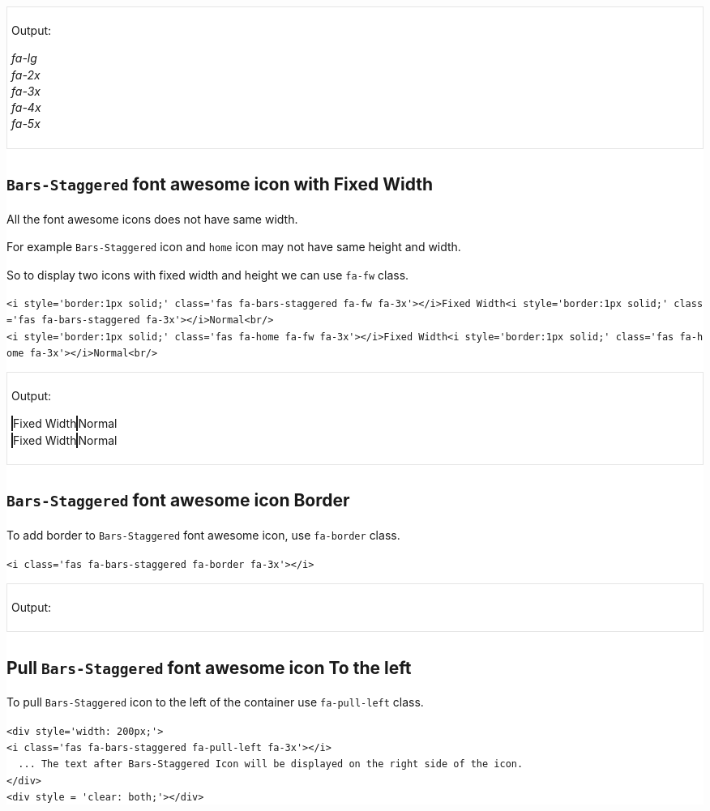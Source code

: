 <div style='border:1px solid rgba(0,0,0,.1);margin-bottom:10px;padding:5px;'>
<p>Output:</p>


<i class='fas fa-bars-staggered fa-lg'>fa-lg</i><br/>
<i class='fas fa-bars-staggered fa-2x'>fa-2x</i><br/>
<i class='fas fa-bars-staggered fa-3x'>fa-3x</i><br/>
<i class='fas fa-bars-staggered fa-4x'>fa-4x</i><br/>
<i class='fas fa-bars-staggered fa-5x'>fa-5x</i><br/>

</div>

## `Bars-Staggered` font awesome icon with Fixed Width
All the font awesome icons does not have same width.

For example `Bars-Staggered` icon and `home` icon may not have same height and width.

So to display two icons with fixed width and height we can use `fa-fw` class.
```
<i style='border:1px solid;' class='fas fa-bars-staggered fa-fw fa-3x'></i>Fixed Width<i style='border:1px solid;' class='fas fa-bars-staggered fa-3x'></i>Normal<br/>
<i style='border:1px solid;' class='fas fa-home fa-fw fa-3x'></i>Fixed Width<i style='border:1px solid;' class='fas fa-home fa-3x'></i>Normal<br/>

```

<div style='border:1px solid rgba(0,0,0,.1);margin-bottom:10px;padding:5px;'>
<p>Output:</p>


<i style='border:1px solid;' class='fas fa-bars-staggered fa-fw fa-3x'></i>Fixed Width<i style='border:1px solid;' class='fas fa-bars-staggered fa-3x'></i>Normal<br/>
<i style='border:1px solid;' class='fas fa-home fa-fw fa-3x'></i>Fixed Width<i style='border:1px solid;' class='fas fa-home fa-3x'></i>Normal<br/>

</div>

## `Bars-Staggered` font awesome icon Border
To add border to `Bars-Staggered` font awesome icon, use `fa-border` class.
```
<i class='fas fa-bars-staggered fa-border fa-3x'></i>
```

<div style='border:1px solid rgba(0,0,0,.1);margin-bottom:10px;padding:5px;'>
<p>Output:</p>


<i class='fas fa-bars-staggered fa-border fa-3x'></i>
</div>

## Pull `Bars-Staggered` font awesome icon To the left
To pull `Bars-Staggered` icon to the left of the container use `fa-pull-left` class.
```
<div style='width: 200px;'>
<i class='fas fa-bars-staggered fa-pull-left fa-3x'></i>
  ... The text after Bars-Staggered Icon will be displayed on the right side of the icon.
</div>
<div style = 'clear: both;'></div>
```
